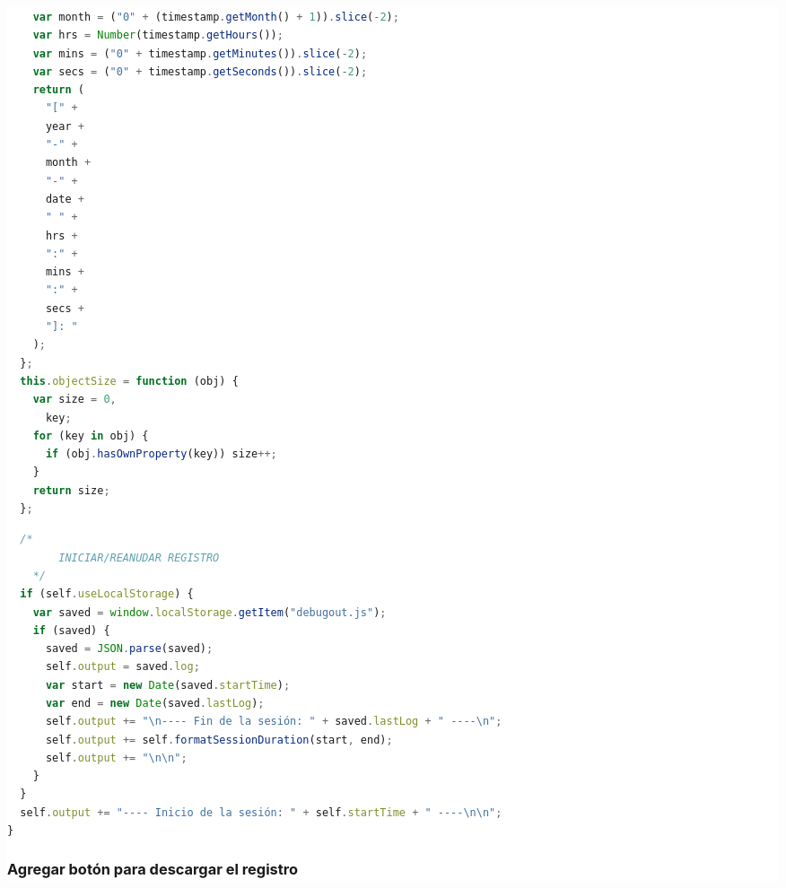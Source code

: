 ```javascript
    var month = ("0" + (timestamp.getMonth() + 1)).slice(-2);
    var hrs = Number(timestamp.getHours());
    var mins = ("0" + timestamp.getMinutes()).slice(-2);
    var secs = ("0" + timestamp.getSeconds()).slice(-2);
    return (
      "[" +
      year +
      "-" +
      month +
      "-" +
      date +
      " " +
      hrs +
      ":" +
      mins +
      ":" +
      secs +
      "]: "
    );
  };
  this.objectSize = function (obj) {
    var size = 0,
      key;
    for (key in obj) {
      if (obj.hasOwnProperty(key)) size++;
    }
    return size;
  };
```

```javascript
  /*
		INICIAR/REANUDAR REGISTRO
	*/
  if (self.useLocalStorage) {
    var saved = window.localStorage.getItem("debugout.js");
    if (saved) {
      saved = JSON.parse(saved);
      self.output = saved.log;
      var start = new Date(saved.startTime);
      var end = new Date(saved.lastLog);
      self.output += "\n---- Fin de la sesión: " + saved.lastLog + " ----\n";
      self.output += self.formatSessionDuration(start, end);
      self.output += "\n\n";
    }
  }
  self.output += "---- Inicio de la sesión: " + self.startTime + " ----\n\n";
}
```

### Agregar botón para descargar el registro
